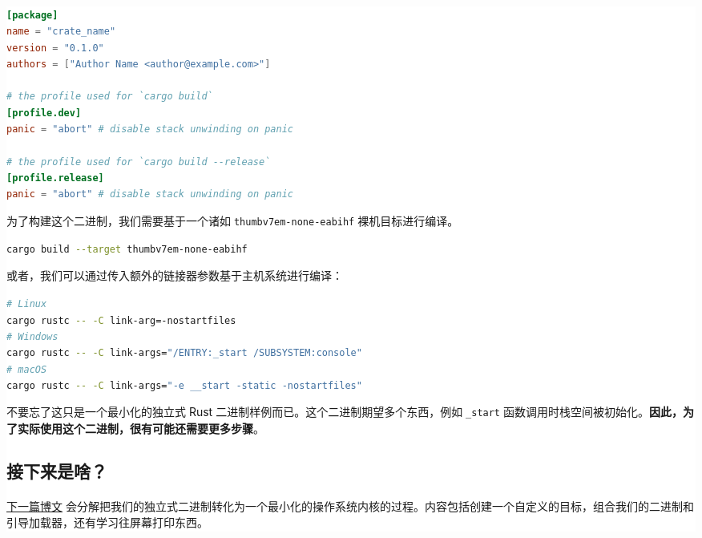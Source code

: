 ```toml
[package]
name = "crate_name"
version = "0.1.0"
authors = ["Author Name <author@example.com>"]

# the profile used for `cargo build`
[profile.dev]
panic = "abort" # disable stack unwinding on panic

# the profile used for `cargo build --release`
[profile.release]
panic = "abort" # disable stack unwinding on panic
```

为了构建这个二进制，我们需要基于一个诸如 `thumbv7em-none-eabihf` 裸机目标进行编译。

```bash
cargo build --target thumbv7em-none-eabihf
```

或者，我们可以通过传入额外的链接器参数基于主机系统进行编译：

```bash
# Linux
cargo rustc -- -C link-arg=-nostartfiles
# Windows
cargo rustc -- -C link-args="/ENTRY:_start /SUBSYSTEM:console"
# macOS
cargo rustc -- -C link-args="-e __start -static -nostartfiles"
```

不要忘了这只是一个最小化的独立式 Rust 二进制样例而已。这个二进制期望多个东西，例如 `_start` 函数调用时栈空间被初始化。**因此，为了实际使用这个二进制，很有可能还需要更多步骤**。

## 接下来是啥？

[下一篇博文][next post] 会分解把我们的独立式二进制转化为一个最小化的操作系统内核的过程。内容包括创建一个自定义的目标，组合我们的二进制和引导加载器，还有学习往屏幕打印东西。


[ABI]: https://en.wikipedia.org/wiki/Application_binary_interface
[abort on panic]: https://github.com/rust-lang/rust/pull/32900
[ARM]: https://en.wikipedia.org/wiki/ARM_architecture
[bare metal]: https://en.wikipedia.org/wiki/Bare_machine
[C calling convention]: https://en.wikipedia.org/wiki/Calling_convention
[closures]: https://doc.rust-lang.org/book/ch13-01-closures.html
[`Copy` trait]: https://doc.rust-lang.org/nightly/core/marker/trait.Copy.html
[copy impl]: https://github.com/rust-lang/rust/blob/485397e49a02a3b7ff77c17e4a3f16c653925cb3/src/libcore/marker.rs#L296-L299
[cross compile]: https://en.wikipedia.org/wiki/Cross_compiler
[custom target]: https://doc.rust-lang.org/rustc/targets/custom.html
[diverging function]: https://doc.rust-lang.org/1.30.0/book/first-edition/functions.html#diverging-functions
[does not officially support statically linked binaries]: https://developer.apple.com/library/content/qa/qa1118/_index.html
[embedded]: https://en.wikipedia.org/wiki/Embedded_system
[`exit` system call]: https://en.wikipedia.org/wiki/Exit_(system_call)
[github blog-os]: https://github.com/phil-opp/blog_os
[iterators]: https://doc.rust-lang.org/book/ch13-02-iterators.html
[libunwind]: http://www.nongnu.org/libunwind/
[memory safety]: https://tonyarcieri.com/it-s-time-for-a-memory-safety-intervention
[name mangling]: https://en.wikipedia.org/wiki/Name_mangling
[next post]: @/second-edition/posts/02-minimal-rust-kernel/index.md
[`never` type]: https://doc.rust-lang.org/nightly/std/primitive.never.html
[no-stdlib]: https://doc.rust-lang.org/1.16.0/book/no-stdlib.html
[`no_std` attribute]: https://doc.rust-lang.org/1.30.0/book/first-edition/using-rust-without-the-standard-library.html
[option]: https://doc.rust-lang.org/core/option/
[official documentation]: https://doc.rust-lang.org/cargo/reference/config.html
[ownership system]: https://doc.rust-lang.org/book/ch04-00-understanding-ownership.html
[panic]: https://doc.rust-lang.org/stable/book/ch09-01-unrecoverable-errors-with-panic.html
[PanicInfo]: https://doc.rust-lang.org/nightly/core/panic/struct.PanicInfo.html
[pattern matching]: https://doc.rust-lang.org/book/ch06-00-enums.html
[post-01]: https://github.com/phil-opp/blog_os/tree/post-01
[`println` macro]: https://doc.rust-lang.org/std/macro.println.html
[result]:https://doc.rust-lang.org/core/result/
[rt::lang_start]: https://github.com/rust-lang/rust/blob/bb4d1491466d8239a7a5fd68bd605e3276e97afb/src/libstd/rt.rs#L32-L73
[Rust standard library]: https://doc.rust-lang.org/std/
[runtime system]: https://en.wikipedia.org/wiki/Runtime_system
[semantic version]: http://semver.org/
[stack unwinding]: http://www.bogotobogo.com/cplusplus/stackunwinding.php
[standard library]: https://doc.rust-lang.org/std/
[standard output]: https://en.wikipedia.org/wiki/Standard_streams#Standard_output_.28stdout.29
[string formatting]: https://doc.rust-lang.org/core/macro.write.html
[structured exception handling]: https://msdn.microsoft.com/en-us/library/windows/desktop/ms680657(v=vs.85).aspx
[target triple]: https://clang.llvm.org/docs/CrossCompilation.html#target-triple
[undefined behavior]: https://www.nayuki.io/page/undefined-behavior-in-c-and-cplusplus-programs
[windows-subsystems]: https://docs.microsoft.com/en-us/cpp/build/reference/entry-entry-point-symbol
[2018 edition]: https://rust-lang-nursery.github.io/edition-guide/rust-2018/index.html
